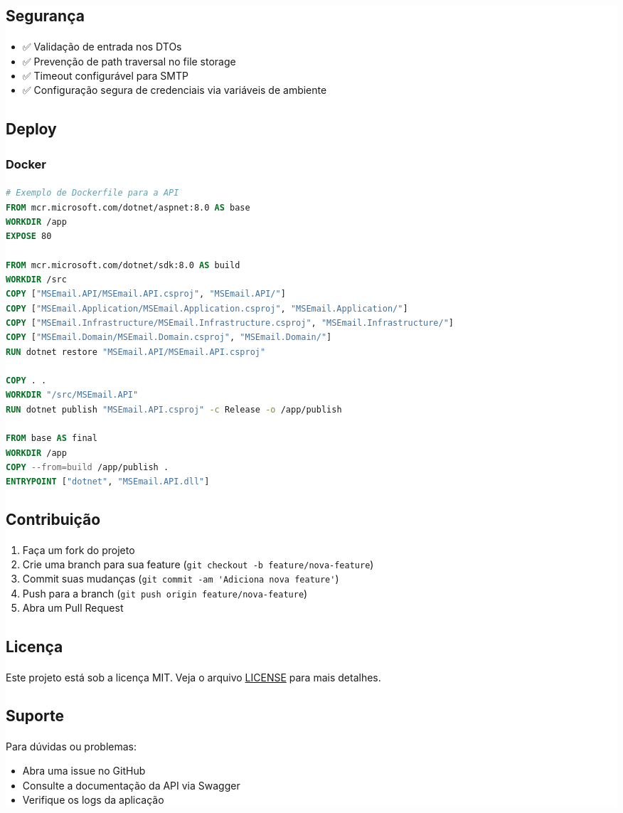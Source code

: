 ## Segurança

- ✅ Validação de entrada nos DTOs
- ✅ Prevenção de path traversal no file storage
- ✅ Timeout configurável para SMTP
- ✅ Configuração segura de credenciais via variáveis de ambiente

## Deploy

### Docker

```dockerfile
# Exemplo de Dockerfile para a API
FROM mcr.microsoft.com/dotnet/aspnet:8.0 AS base
WORKDIR /app
EXPOSE 80

FROM mcr.microsoft.com/dotnet/sdk:8.0 AS build
WORKDIR /src
COPY ["MSEmail.API/MSEmail.API.csproj", "MSEmail.API/"]
COPY ["MSEmail.Application/MSEmail.Application.csproj", "MSEmail.Application/"]
COPY ["MSEmail.Infrastructure/MSEmail.Infrastructure.csproj", "MSEmail.Infrastructure/"]
COPY ["MSEmail.Domain/MSEmail.Domain.csproj", "MSEmail.Domain/"]
RUN dotnet restore "MSEmail.API/MSEmail.API.csproj"

COPY . .
WORKDIR "/src/MSEmail.API"
RUN dotnet publish "MSEmail.API.csproj" -c Release -o /app/publish

FROM base AS final
WORKDIR /app
COPY --from=build /app/publish .
ENTRYPOINT ["dotnet", "MSEmail.API.dll"]
```

## Contribuição

1. Faça um fork do projeto
2. Crie uma branch para sua feature (`git checkout -b feature/nova-feature`)
3. Commit suas mudanças (`git commit -am 'Adiciona nova feature'`)
4. Push para a branch (`git push origin feature/nova-feature`)
5. Abra um Pull Request

## Licença

Este projeto está sob a licença MIT. Veja o arquivo [LICENSE](LICENSE) para mais detalhes.

## Suporte

Para dúvidas ou problemas:
- Abra uma issue no GitHub
- Consulte a documentação da API via Swagger
- Verifique os logs da aplicação
